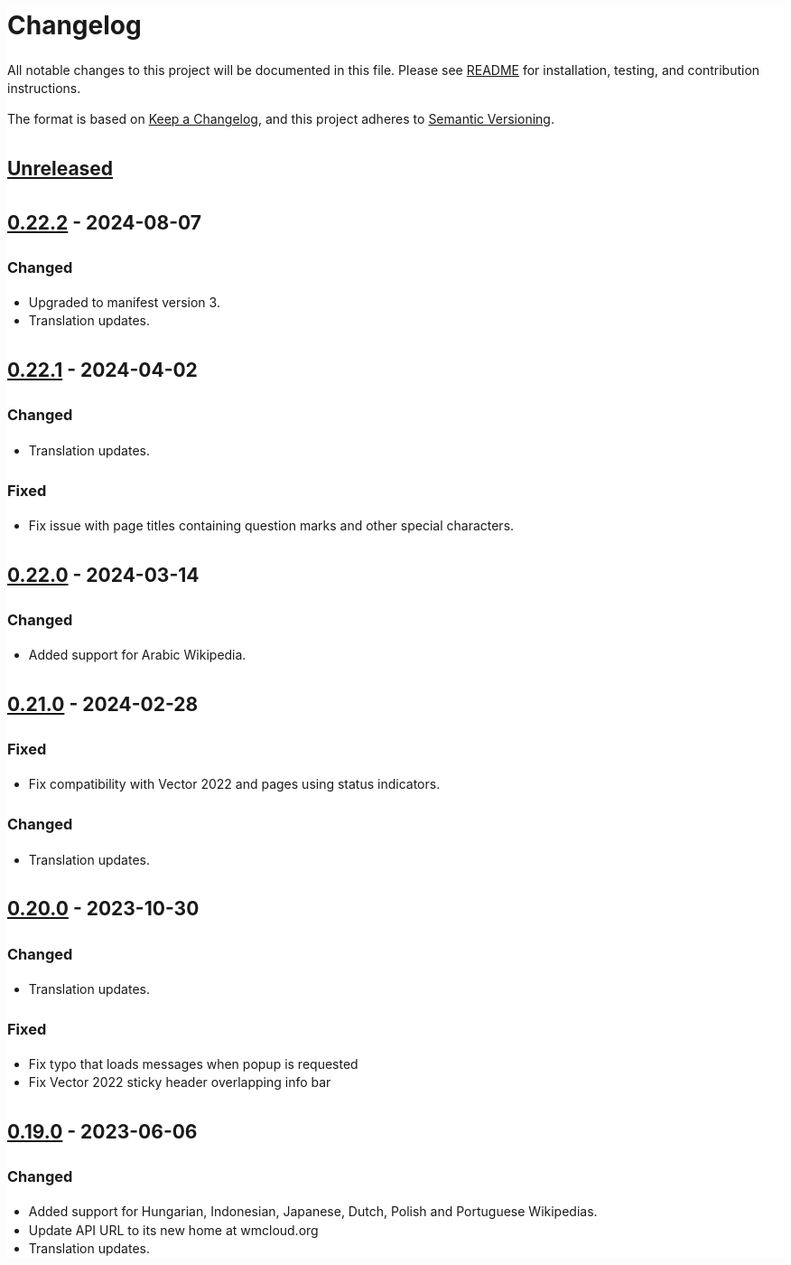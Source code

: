 # Changelog
All notable changes to this project will be documented in this file.
Please see [README](README.md) for installation, testing, and contribution instructions.

The format is based on [Keep a Changelog](https://keepachangelog.com/en/1.0.0/),
and this project adheres to [Semantic Versioning](https://semver.org/spec/v2.0.0.html).

## [Unreleased]

## [0.22.2] - 2024-08-07
### Changed
- Upgraded to manifest version 3.
- Translation updates.

## [0.22.1] - 2024-04-02
### Changed
- Translation updates.
### Fixed
- Fix issue with page titles containing question marks and other special characters.

## [0.22.0] - 2024-03-14
### Changed
- Added support for Arabic Wikipedia.

## [0.21.0] - 2024-02-28
### Fixed
- Fix compatibility with Vector 2022 and pages using status indicators.
### Changed
- Translation updates.

## [0.20.0] - 2023-10-30
### Changed
- Translation updates.

### Fixed
- Fix typo that loads messages when popup is requested
- Fix Vector 2022 sticky header overlapping info bar

## [0.19.0] - 2023-06-06
### Changed
- Added support for Hungarian, Indonesian, Japanese, Dutch, Polish and
  Portuguese Wikipedias.
- Update API URL to its new home at wmcloud.org
- Translation updates.


[Unreleased]: https://github.com/wikimedia/WhoWroteThat/compare/0.22.2...HEAD
[0.22.2]: https://github.com/wikimedia/WhoWroteThat/compare/0.22.1...0.22.2
[0.22.1]: https://github.com/wikimedia/WhoWroteThat/compare/0.22.0...0.22.1
[0.22.0]: https://github.com/wikimedia/WhoWroteThat/compare/0.21.0...0.22.0
[0.21.0]: https://github.com/wikimedia/WhoWroteThat/compare/0.20.0...0.21.0
[0.20.0]: https://github.com/wikimedia/WhoWroteThat/compare/0.19.0...0.20.0
[0.19.0]: https://github.com/wikimedia/WhoWroteThat/compare/0.18.0...0.19.0
[0.18.0]: https://github.com/wikimedia/WhoWroteThat/compare/0.17.0...0.18.0
[0.17.0]: https://github.com/wikimedia/WhoWroteThat/compare/0.16.2...0.17.0
[0.16.2]: https://github.com/wikimedia/WhoWroteThat/compare/0.16.1...0.16.2
[0.16.1]: https://github.com/wikimedia/WhoWroteThat/compare/0.16.0...0.16.1
[0.16.0]: https://github.com/wikimedia/WhoWroteThat/compare/0.15.4...0.16.0
[0.15.4]: https://github.com/wikimedia/WhoWroteThat/compare/0.15.3...0.15.4
[0.15.3]: https://github.com/wikimedia/WhoWroteThat/compare/0.15.2...0.15.3
[0.15.2]: https://github.com/wikimedia/WhoWroteThat/compare/0.15.1...0.15.2
[0.15.1]: https://github.com/wikimedia/WhoWroteThat/compare/0.15.0...0.15.1
[0.15.0]: https://github.com/wikimedia/WhoWroteThat/compare/0.14.0...0.15.0
[0.14.0]: https://github.com/wikimedia/WhoWroteThat/compare/0.13.0...0.14.0
[0.13.0]: https://github.com/wikimedia/WhoWroteThat/compare/0.12.0...0.13.0
[0.12.0]: https://github.com/wikimedia/WhoWroteThat/compare/0.11.0...0.12.0
[0.11.0]: https://github.com/wikimedia/WhoWroteThat/compare/0.10.0...0.11.0
[0.10.0]: https://github.com/wikimedia/WhoWroteThat/compare/0.9.0...0.10.0
[0.9.0]: https://github.com/wikimedia/WhoWroteThat/compare/0.8.0...0.9.0
[0.8.0]: https://github.com/wikimedia/WhoWroteThat/compare/0.7.0...0.8.0
[0.7.0]: https://github.com/wikimedia/WhoWroteThat/compare/0.6.0...0.7.0
[0.6.0]: https://github.com/wikimedia/WhoWroteThat/releases/tag/0.6.0